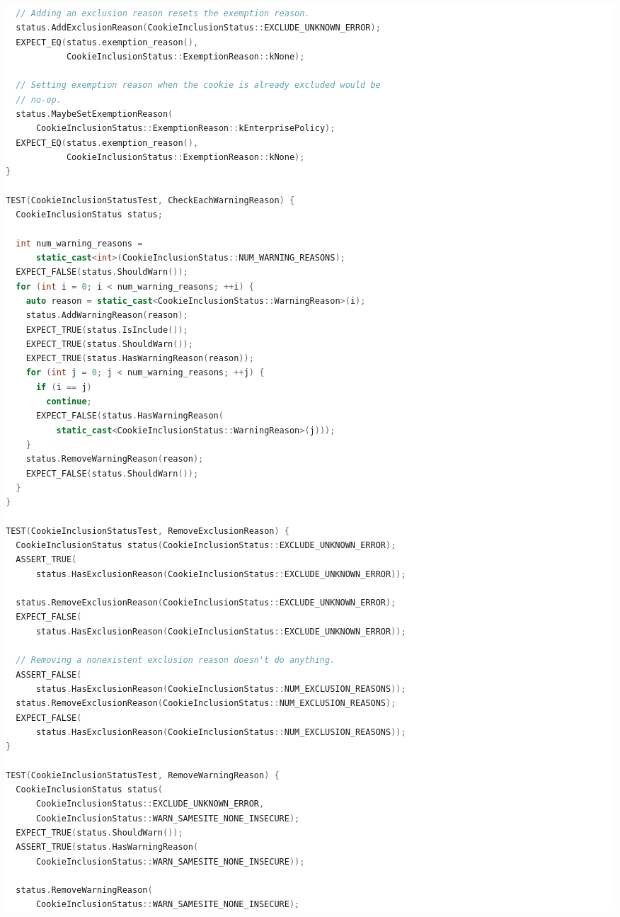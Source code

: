 ```cpp
  // Adding an exclusion reason resets the exemption reason.
  status.AddExclusionReason(CookieInclusionStatus::EXCLUDE_UNKNOWN_ERROR);
  EXPECT_EQ(status.exemption_reason(),
            CookieInclusionStatus::ExemptionReason::kNone);

  // Setting exemption reason when the cookie is already excluded would be
  // no-op.
  status.MaybeSetExemptionReason(
      CookieInclusionStatus::ExemptionReason::kEnterprisePolicy);
  EXPECT_EQ(status.exemption_reason(),
            CookieInclusionStatus::ExemptionReason::kNone);
}

TEST(CookieInclusionStatusTest, CheckEachWarningReason) {
  CookieInclusionStatus status;

  int num_warning_reasons =
      static_cast<int>(CookieInclusionStatus::NUM_WARNING_REASONS);
  EXPECT_FALSE(status.ShouldWarn());
  for (int i = 0; i < num_warning_reasons; ++i) {
    auto reason = static_cast<CookieInclusionStatus::WarningReason>(i);
    status.AddWarningReason(reason);
    EXPECT_TRUE(status.IsInclude());
    EXPECT_TRUE(status.ShouldWarn());
    EXPECT_TRUE(status.HasWarningReason(reason));
    for (int j = 0; j < num_warning_reasons; ++j) {
      if (i == j)
        continue;
      EXPECT_FALSE(status.HasWarningReason(
          static_cast<CookieInclusionStatus::WarningReason>(j)));
    }
    status.RemoveWarningReason(reason);
    EXPECT_FALSE(status.ShouldWarn());
  }
}

TEST(CookieInclusionStatusTest, RemoveExclusionReason) {
  CookieInclusionStatus status(CookieInclusionStatus::EXCLUDE_UNKNOWN_ERROR);
  ASSERT_TRUE(
      status.HasExclusionReason(CookieInclusionStatus::EXCLUDE_UNKNOWN_ERROR));

  status.RemoveExclusionReason(CookieInclusionStatus::EXCLUDE_UNKNOWN_ERROR);
  EXPECT_FALSE(
      status.HasExclusionReason(CookieInclusionStatus::EXCLUDE_UNKNOWN_ERROR));

  // Removing a nonexistent exclusion reason doesn't do anything.
  ASSERT_FALSE(
      status.HasExclusionReason(CookieInclusionStatus::NUM_EXCLUSION_REASONS));
  status.RemoveExclusionReason(CookieInclusionStatus::NUM_EXCLUSION_REASONS);
  EXPECT_FALSE(
      status.HasExclusionReason(CookieInclusionStatus::NUM_EXCLUSION_REASONS));
}

TEST(CookieInclusionStatusTest, RemoveWarningReason) {
  CookieInclusionStatus status(
      CookieInclusionStatus::EXCLUDE_UNKNOWN_ERROR,
      CookieInclusionStatus::WARN_SAMESITE_NONE_INSECURE);
  EXPECT_TRUE(status.ShouldWarn());
  ASSERT_TRUE(status.HasWarningReason(
      CookieInclusionStatus::WARN_SAMESITE_NONE_INSECURE));

  status.RemoveWarningReason(
      CookieInclusionStatus::WARN_SAMESITE_NONE_INSECURE);
```
